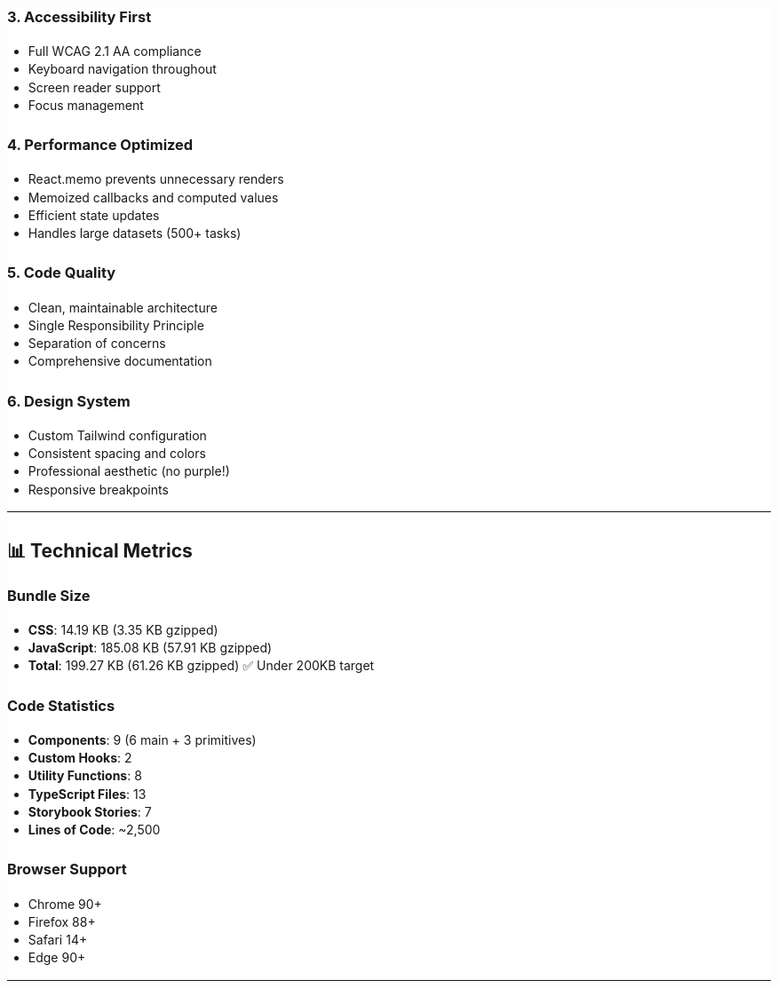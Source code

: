 ### 3. Accessibility First
- Full WCAG 2.1 AA compliance
- Keyboard navigation throughout
- Screen reader support
- Focus management

### 4. Performance Optimized
- React.memo prevents unnecessary renders
- Memoized callbacks and computed values
- Efficient state updates
- Handles large datasets (500+ tasks)

### 5. Code Quality
- Clean, maintainable architecture
- Single Responsibility Principle
- Separation of concerns
- Comprehensive documentation

### 6. Design System
- Custom Tailwind configuration
- Consistent spacing and colors
- Professional aesthetic (no purple!)
- Responsive breakpoints

---

## 📊 Technical Metrics

### Bundle Size
- **CSS**: 14.19 KB (3.35 KB gzipped)
- **JavaScript**: 185.08 KB (57.91 KB gzipped)
- **Total**: 199.27 KB (61.26 KB gzipped) ✅ Under 200KB target

### Code Statistics
- **Components**: 9 (6 main + 3 primitives)
- **Custom Hooks**: 2
- **Utility Functions**: 8
- **TypeScript Files**: 13
- **Storybook Stories**: 7
- **Lines of Code**: ~2,500

### Browser Support
- Chrome 90+
- Firefox 88+
- Safari 14+
- Edge 90+

---
